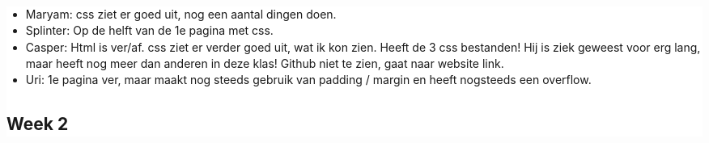 - Maryam: css ziet er goed uit, nog een aantal dingen doen.
- Splinter: Op de helft van de 1e pagina met css.
- Casper: Html is ver/af. css ziet er verder goed uit, wat ik kon zien. Heeft de 3 css bestanden! Hij is ziek geweest voor erg lang, maar heeft nog meer dan anderen in deze klas! Github niet te zien, gaat naar website link.
- Uri: 1e pagina ver, maar maakt nog steeds gebruik van padding / margin en heeft nogsteeds een overflow.

## Week 2
